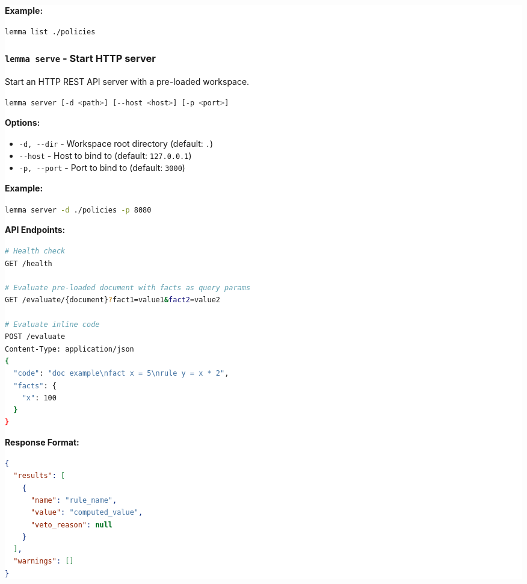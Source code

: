 **Example:**
```bash
lemma list ./policies
```

### `lemma serve` - Start HTTP server

Start an HTTP REST API server with a pre-loaded workspace.

```bash
lemma server [-d <path>] [--host <host>] [-p <port>]
```

**Options:**
- `-d, --dir` - Workspace root directory (default: `.`)
- `--host` - Host to bind to (default: `127.0.0.1`)
- `-p, --port` - Port to bind to (default: `3000`)

**Example:**
```bash
lemma server -d ./policies -p 8080
```

**API Endpoints:**

```bash
# Health check
GET /health

# Evaluate pre-loaded document with facts as query params
GET /evaluate/{document}?fact1=value1&fact2=value2

# Evaluate inline code
POST /evaluate
Content-Type: application/json
{
  "code": "doc example\nfact x = 5\nrule y = x * 2",
  "facts": {
    "x": 100
  }
}
```

**Response Format:**
```json
{
  "results": [
    {
      "name": "rule_name",
      "value": "computed_value",
      "veto_reason": null
    }
  ],
  "warnings": []
}
```
